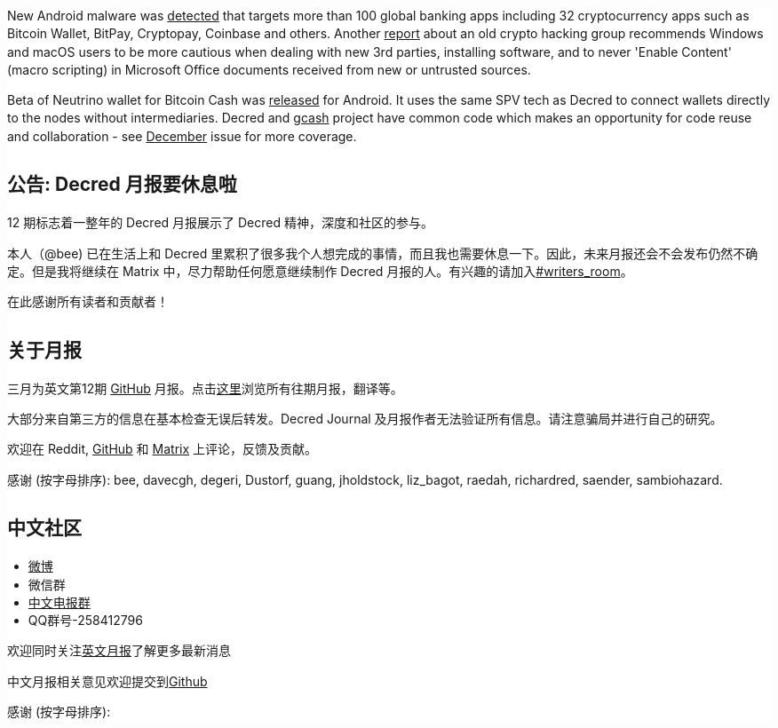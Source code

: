 New Android malware was [detected](https://www.group-ib.com/media/gustuff/) that targets more than 100 global banking apps including 32 cryptocurrency apps such as Bitcoin Wallet, BitPay, Cryptopay, Coinbase and others. Another [report](https://securelist.com/cryptocurrency-businesses-still-being-targeted-by-lazarus/90019/) about an old crypto hacking group recommends Windows and macOS users to be more cautious when dealing with new 3rd parties, installing software, and to never 'Enable Content' (macro scripting) in Microsoft Office documents received from new or untrusted sources.

Beta of Neutrino wallet for Bitcoin Cash was [released](https://news.bitcoin.com/bitcoin-cash-developers-launch-privacy-preserving-light-client-neutrino/) for Android. It uses the same SPV tech as Decred to connect wallets directly to the nodes without intermediaries. Decred and [gcash](https://github.com/gcash) project have common code which makes an opportunity for code reuse and collaboration - see [December](201812.md) issue for more coverage.

## 公告: Decred 月报要休息啦

12 期标志着一整年的 Decred 月报展示了 Decred 精神，深度和社区的参与。

本人（@bee) 已在生活上和 Decred 里累积了很多我个人想完成的事情，而且我也需要休息一下。因此，未来月报还会不会发布仍然不确定。但是我将继续在 Matrix 中，尽力帮助任何愿意继续制作 Decred 月报的人。有兴趣的请加入[#writers_room](https://matrix.to/#/!lbzTjhzNbIaDbuAxkS:decred.org)。 

在此感谢所有读者和贡献者！ 

## 关于月报
三月为英文第12期 [GitHub](https://xaur.github.io/decred-news/journal/201903) 月报。点击[这里](https://xaur.github.io/decred-news/)浏览所有往期月报，翻译等。

大部分来自第三方的信息在基本检查无误后转发。Decred Journal 及月报作者无法验证所有信息。请注意骗局并进行自己的研究。

欢迎在 Reddit, [GitHub](https://github.com/xaur/decred-news/issues) 和 [Matrix](https://matrix.to/#/!lbzTjhzNbIaDbuAxkS:decred.org) 上评论，反馈及贡献。

感谢 (按字母排序): bee, davecgh, degeri, Dustorf, guang, jholdstock, liz\_bagot, raedah, richardred, saender, sambiohazard.

## 中文社区

* [微博](https://www.weibo.com/DecredProject)
* 微信群
* [中文电报群](https://t.me/decred_cn)
* QQ群号-258412796

欢迎同时关注[英文月报](https://github.com/xaur/decred-news)了解更多最新消息

中文月报相关意见欢迎提交到[Github](https://github.com/Guang168/DecredCNJournal/issues)

感谢 (按字母排序):
